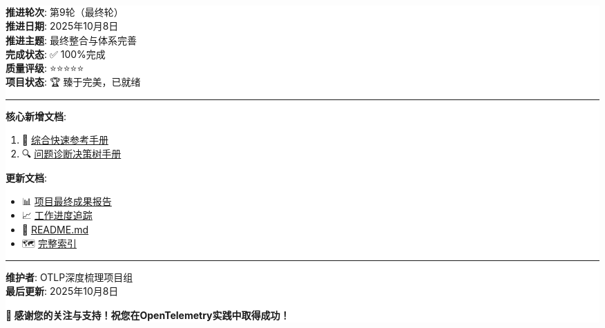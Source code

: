 
**推进轮次**: 第9轮（最终轮）  
**推进日期**: 2025年10月8日  
**推进主题**: 最终整合与体系完善  
**完成状态**: ✅ 100%完成  
**质量评级**: ⭐⭐⭐⭐⭐  
**项目状态**: 🏆 臻于完美，已就绪

---

**核心新增文档**:

1. 🚀 [综合快速参考手册](./00_综合快速参考手册.md)
2. 🔍 [问题诊断决策树手册](./00_问题诊断决策树手册.md)

**更新文档**:

- 📊 [项目最终成果报告](./🎊_项目最终成果报告.md)
- 📈 [工作进度追踪](./工作进度追踪.md)
- 📖 [README.md](./README.md)
- 🗺️ [完整索引](./00_快速导航_完整索引.md)

---

**维护者**: OTLP深度梳理项目组  
**最后更新**: 2025年10月8日  

**🎊 感谢您的关注与支持！祝您在OpenTelemetry实践中取得成功！**

